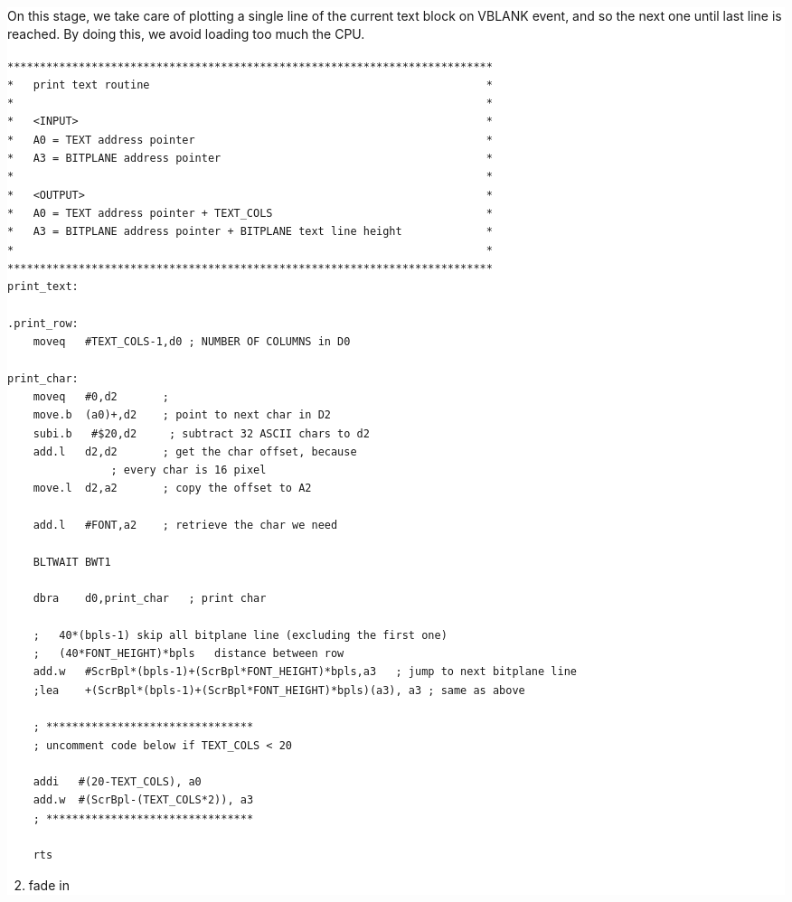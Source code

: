 On this stage, we take care of plotting a single line of the current text block on VBLANK event, and so the next one until last line is reached. 
By doing this, we avoid loading too much the CPU.

```
***************************************************************************
*   print text routine                                                    *
*                                                                         *
*   <INPUT>                                                               *
*   A0 = TEXT address pointer                                             *
*   A3 = BITPLANE address pointer                                         *
*                                                                         *
*   <OUTPUT>                                                              *
*   A0 = TEXT address pointer + TEXT_COLS                                 *
*   A3 = BITPLANE address pointer + BITPLANE text line height             *
*                                                                         *
***************************************************************************
print_text:

.print_row:
    moveq   #TEXT_COLS-1,d0 ; NUMBER OF COLUMNS in D0

print_char:
    moveq   #0,d2       ; 
    move.b  (a0)+,d2    ; point to next char in D2
    subi.b   #$20,d2     ; subtract 32 ASCII chars to d2                     
    add.l   d2,d2       ; get the char offset, because
                ; every char is 16 pixel
    move.l  d2,a2       ; copy the offset to A2

    add.l   #FONT,a2    ; retrieve the char we need

    BLTWAIT BWT1
    
    dbra    d0,print_char   ; print char

    ;   40*(bpls-1) skip all bitplane line (excluding the first one)
    ;   (40*FONT_HEIGHT)*bpls   distance between row
    add.w   #ScrBpl*(bpls-1)+(ScrBpl*FONT_HEIGHT)*bpls,a3   ; jump to next bitplane line
    ;lea    +(ScrBpl*(bpls-1)+(ScrBpl*FONT_HEIGHT)*bpls)(a3), a3 ; same as above

    ; ********************************
    ; uncomment code below if TEXT_COLS < 20

    addi   #(20-TEXT_COLS), a0
    add.w  #(ScrBpl-(TEXT_COLS*2)), a3
    ; ********************************

    rts
```


2. fade in 
